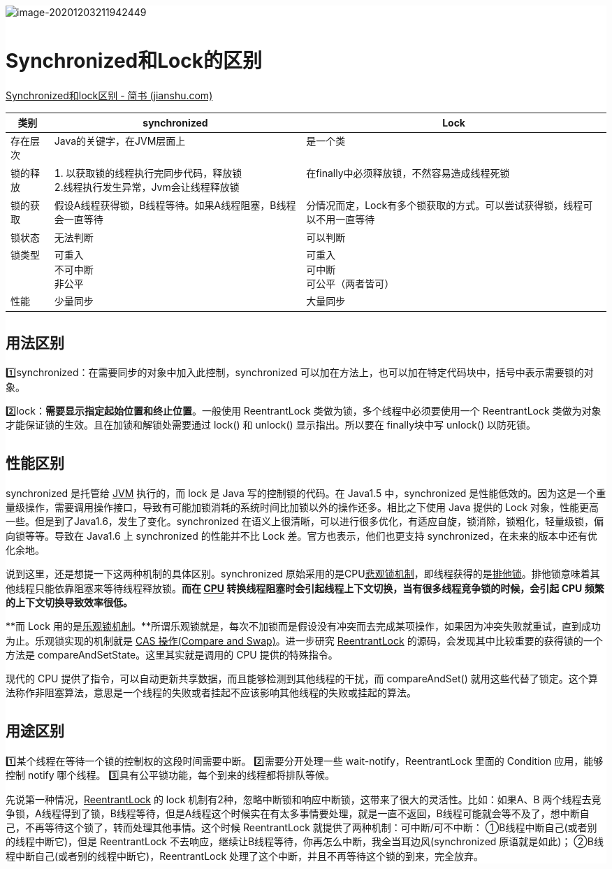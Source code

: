 ![image-20201203211942449](https://gitee.com/pengjae/pic/raw/master/img/20201203211942.png)

# Synchronized和Lock的区别

[Synchronized和lock区别 - 简书 (jianshu.com)](https://www.jianshu.com/p/1d936f93570a)

| 类别     | synchronized                                                 | Lock                                                         |
| -------- | ------------------------------------------------------------ | ------------------------------------------------------------ |
| 存在层次 | Java的关键字，在JVM层面上                                    | 是一个类                                                     |
| 锁的释放 | 1. 以获取锁的线程执行完同步代码，释放锁<br />2.线程执行发生异常，Jvm会让线程释放锁 | 在finally中必须释放锁，不然容易造成线程死锁                  |
| 锁的获取 | 假设A线程获得锁，B线程等待。如果A线程阻塞，B线程会一直等待   | 分情况而定，Lock有多个锁获取的方式。可以尝试获得锁，线程可以不用一直等待 |
| 锁状态   | 无法判断                                                     | 可以判断                                                     |
| 锁类型   | 可重入<br />不可中断<br />非公平                             | 可重入<br />可中断<br />可公平（两者皆可）                   |
| 性能     | 少量同步                                                     | 大量同步                                                     |

## 用法区别

1️⃣synchronized：在需要同步的对象中加入此控制，synchronized 可以加在方法上，也可以加在特定代码块中，括号中表示需要锁的对象。

2️⃣lock：**需要显示指定起始位置和终止位置**。一般使用 ReentrantLock 类做为锁，多个线程中必须要使用一个 ReentrantLock 类做为对象才能保证锁的生效。且在加锁和解锁处需要通过 lock() 和 unlock() 显示指出。所以要在 finally块中写 unlock() 以防死锁。

## 性能区别

synchronized 是托管给 [JVM](https://www.jianshu.com/p/b3728c26f29b) 执行的，而 lock 是 Java 写的控制锁的代码。在 Java1.5 中，synchronized 是性能低效的。因为这是一个重量级操作，需要调用操作接口，导致有可能加锁消耗的系统时间比加锁以外的操作还多。相比之下使用 Java 提供的 Lock 对象，性能更高一些。但是到了Java1.6，发生了变化。synchronized 在语义上很清晰，可以进行很多优化，有适应自旋，锁消除，锁粗化，轻量级锁，偏向锁等等。导致在 Java1.6 上 synchronized 的性能并不比 Lock 差。官方也表示，他们也更支持 synchronized，在未来的版本中还有优化余地。

说到这里，还是想提一下这两种机制的具体区别。synchronized 原始采用的是CPU[悲观锁机制](https://www.jianshu.com/p/d2ac26ca6525)，即线程获得的是[排他锁](https://www.jianshu.com/p/b4731a7d255a)。排他锁意味着其他线程只能依靠阻塞来等待线程释放锁。**而在 [CPU](https://www.jianshu.com/p/45c6bcb85934) 转换线程阻塞时会引起线程上下文切换，当有很多线程竞争锁的时候，会引起 CPU 频繁的上下文切换导致效率很低。**

**而 Lock 用的是[乐观锁机制](https://www.jianshu.com/p/d2ac26ca6525)。**所谓乐观锁就是，每次不加锁而是假设没有冲突而去完成某项操作，如果因为冲突失败就重试，直到成功为止。乐观锁实现的机制就是 [CAS 操作(Compare and Swap)](https://www.jianshu.com/p/98220486426a)。进一步研究 [ReentrantLock](https://www.jianshu.com/p/5212b58373bb) 的源码，会发现其中比较重要的获得锁的一个方法是 compareAndSetState。这里其实就是调用的 CPU 提供的特殊指令。

现代的 CPU 提供了指令，可以自动更新共享数据，而且能够检测到其他线程的干扰，而 compareAndSet() 就用这些代替了锁定。这个算法称作非阻塞算法，意思是一个线程的失败或者挂起不应该影响其他线程的失败或挂起的算法。

##  用途区别

1️⃣某个线程在等待一个锁的控制权的这段时间需要中断。
 2️⃣需要分开处理一些 wait-notify，ReentrantLock 里面的 Condition 应用，能够控制 notify 哪个线程。
 3️⃣具有公平锁功能，每个到来的线程都将排队等候。

先说第一种情况，[ReentrantLock](https://www.jianshu.com/p/5212b58373bb)  的 lock 机制有2种，忽略中断锁和响应中断锁，这带来了很大的灵活性。比如：如果A、B 两个线程去竞争锁，A线程得到了锁，B线程等待，但是A线程这个时候实在有太多事情要处理，就是一直不返回，B线程可能就会等不及了，想中断自己，不再等待这个锁了，转而处理其他事情。这个时候 ReentrantLock 就提供了两种机制：可中断/可不中断：
 ①B线程中断自己(或者别的线程中断它)，但是 ReentrantLock 不去响应，继续让B线程等待，你再怎么中断，我全当耳边风(synchronized 原语就是如此)；
 ②B线程中断自己(或者别的线程中断它)，ReentrantLock 处理了这个中断，并且不再等待这个锁的到来，完全放弃。
